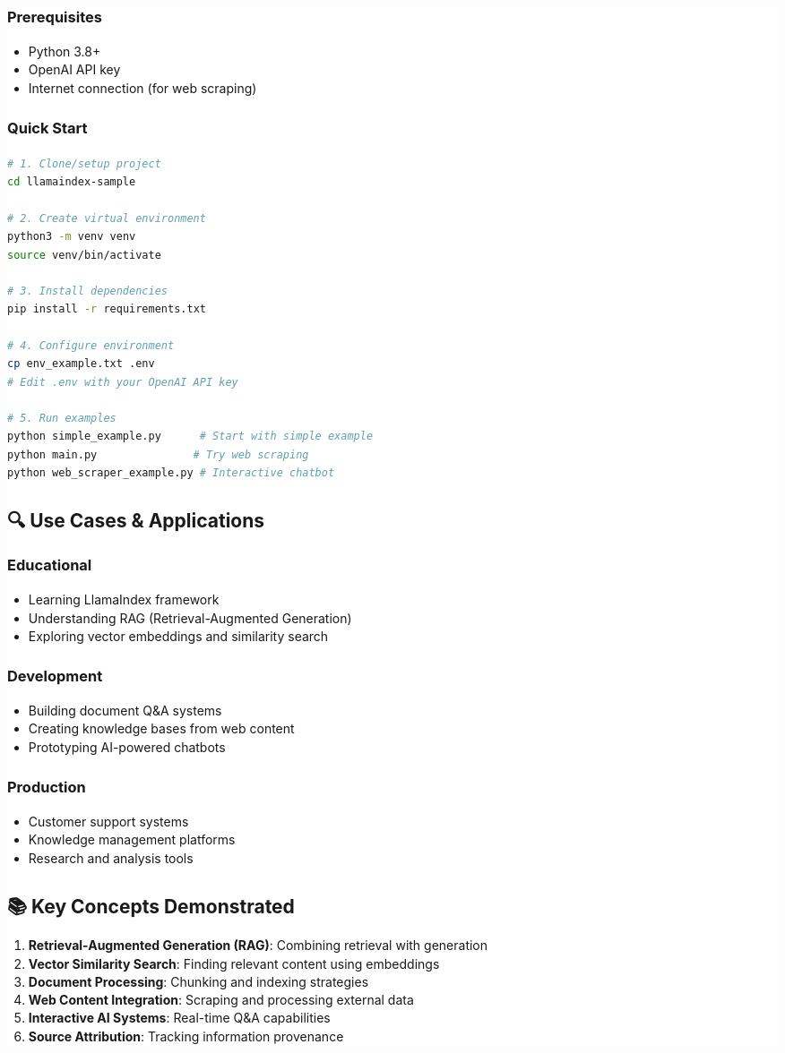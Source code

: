 ### Prerequisites
- Python 3.8+
- OpenAI API key
- Internet connection (for web scraping)

### Quick Start
```bash
# 1. Clone/setup project
cd llamaindex-sample

# 2. Create virtual environment
python3 -m venv venv
source venv/bin/activate

# 3. Install dependencies
pip install -r requirements.txt

# 4. Configure environment
cp env_example.txt .env
# Edit .env with your OpenAI API key

# 5. Run examples
python simple_example.py      # Start with simple example
python main.py               # Try web scraping
python web_scraper_example.py # Interactive chatbot
```

## 🔍 Use Cases & Applications

### Educational
- Learning LlamaIndex framework
- Understanding RAG (Retrieval-Augmented Generation)
- Exploring vector embeddings and similarity search

### Development
- Building document Q&A systems
- Creating knowledge bases from web content
- Prototyping AI-powered chatbots

### Production
- Customer support systems
- Knowledge management platforms
- Research and analysis tools

## 📚 Key Concepts Demonstrated

1. **Retrieval-Augmented Generation (RAG)**: Combining retrieval with generation
2. **Vector Similarity Search**: Finding relevant content using embeddings
3. **Document Processing**: Chunking and indexing strategies
4. **Web Content Integration**: Scraping and processing external data
5. **Interactive AI Systems**: Real-time Q&A capabilities
6. **Source Attribution**: Tracking information provenance
